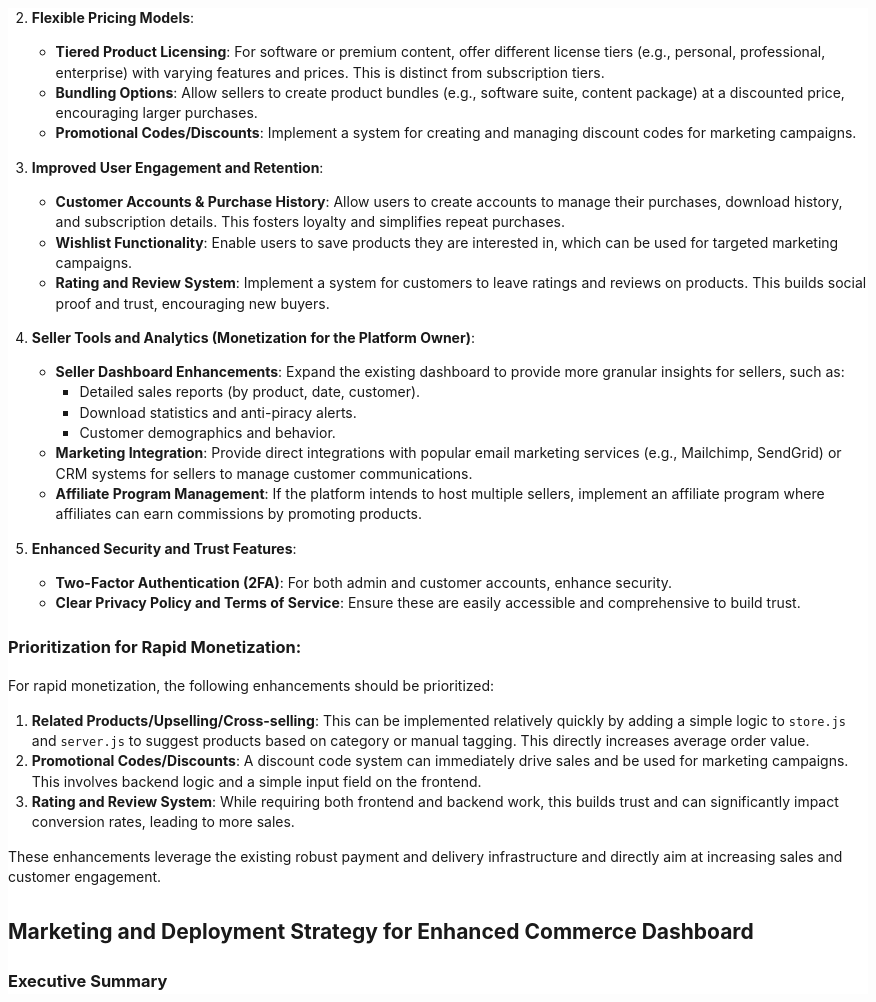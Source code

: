 2.  **Flexible Pricing Models**:
    *   **Tiered Product Licensing**: For software or premium content, offer different license tiers (e.g., personal, professional, enterprise) with varying features and prices. This is distinct from subscription tiers.
    *   **Bundling Options**: Allow sellers to create product bundles (e.g., software suite, content package) at a discounted price, encouraging larger purchases.
    *   **Promotional Codes/Discounts**: Implement a system for creating and managing discount codes for marketing campaigns.

3.  **Improved User Engagement and Retention**:
    *   **Customer Accounts & Purchase History**: Allow users to create accounts to manage their purchases, download history, and subscription details. This fosters loyalty and simplifies repeat purchases.
    *   **Wishlist Functionality**: Enable users to save products they are interested in, which can be used for targeted marketing campaigns.
    *   **Rating and Review System**: Implement a system for customers to leave ratings and reviews on products. This builds social proof and trust, encouraging new buyers.

4.  **Seller Tools and Analytics (Monetization for the Platform Owner)**:
    *   **Seller Dashboard Enhancements**: Expand the existing dashboard to provide more granular insights for sellers, such as:
        *   Detailed sales reports (by product, date, customer).
        *   Download statistics and anti-piracy alerts.
        *   Customer demographics and behavior.
    *   **Marketing Integration**: Provide direct integrations with popular email marketing services (e.g., Mailchimp, SendGrid) or CRM systems for sellers to manage customer communications.
    *   **Affiliate Program Management**: If the platform intends to host multiple sellers, implement an affiliate program where affiliates can earn commissions by promoting products.

5.  **Enhanced Security and Trust Features**:
    *   **Two-Factor Authentication (2FA)**: For both admin and customer accounts, enhance security.
    *   **Clear Privacy Policy and Terms of Service**: Ensure these are easily accessible and comprehensive to build trust.

### Prioritization for Rapid Monetization:

For rapid monetization, the following enhancements should be prioritized:

1.  **Related Products/Upselling/Cross-selling**: This can be implemented relatively quickly by adding a simple logic to `store.js` and `server.js` to suggest products based on category or manual tagging. This directly increases average order value.
2.  **Promotional Codes/Discounts**: A discount code system can immediately drive sales and be used for marketing campaigns. This involves backend logic and a simple input field on the frontend.
3.  **Rating and Review System**: While requiring both frontend and backend work, this builds trust and can significantly impact conversion rates, leading to more sales.

These enhancements leverage the existing robust payment and delivery infrastructure and directly aim at increasing sales and customer engagement.


## Marketing and Deployment Strategy for Enhanced Commerce Dashboard

### Executive Summary
